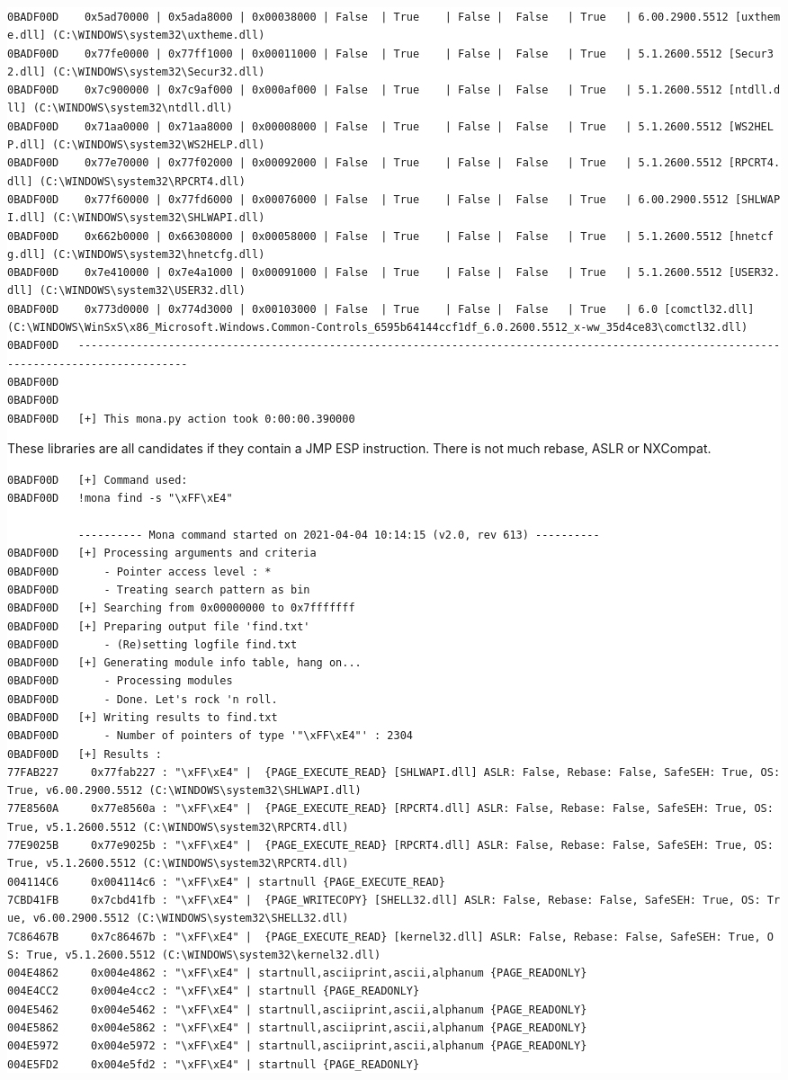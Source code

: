 ```shell
0BADF00D    0x5ad70000 | 0x5ada8000 | 0x00038000 | False  | True    | False |  False   | True   | 6.00.2900.5512 [uxtheme.dll] (C:\WINDOWS\system32\uxtheme.dll)
0BADF00D    0x77fe0000 | 0x77ff1000 | 0x00011000 | False  | True    | False |  False   | True   | 5.1.2600.5512 [Secur32.dll] (C:\WINDOWS\system32\Secur32.dll)
0BADF00D    0x7c900000 | 0x7c9af000 | 0x000af000 | False  | True    | False |  False   | True   | 5.1.2600.5512 [ntdll.dll] (C:\WINDOWS\system32\ntdll.dll)
0BADF00D    0x71aa0000 | 0x71aa8000 | 0x00008000 | False  | True    | False |  False   | True   | 5.1.2600.5512 [WS2HELP.dll] (C:\WINDOWS\system32\WS2HELP.dll)
0BADF00D    0x77e70000 | 0x77f02000 | 0x00092000 | False  | True    | False |  False   | True   | 5.1.2600.5512 [RPCRT4.dll] (C:\WINDOWS\system32\RPCRT4.dll)
0BADF00D    0x77f60000 | 0x77fd6000 | 0x00076000 | False  | True    | False |  False   | True   | 6.00.2900.5512 [SHLWAPI.dll] (C:\WINDOWS\system32\SHLWAPI.dll)
0BADF00D    0x662b0000 | 0x66308000 | 0x00058000 | False  | True    | False |  False   | True   | 5.1.2600.5512 [hnetcfg.dll] (C:\WINDOWS\system32\hnetcfg.dll)
0BADF00D    0x7e410000 | 0x7e4a1000 | 0x00091000 | False  | True    | False |  False   | True   | 5.1.2600.5512 [USER32.dll] (C:\WINDOWS\system32\USER32.dll)
0BADF00D    0x773d0000 | 0x774d3000 | 0x00103000 | False  | True    | False |  False   | True   | 6.0 [comctl32.dll] (C:\WINDOWS\WinSxS\x86_Microsoft.Windows.Common-Controls_6595b64144ccf1df_6.0.2600.5512_x-ww_35d4ce83\comctl32.dll)
0BADF00D   -----------------------------------------------------------------------------------------------------------------------------------------
0BADF00D
0BADF00D
0BADF00D   [+] This mona.py action took 0:00:00.390000

```
These libraries are all candidates if they contain a JMP ESP instruction. There is not much rebase, ASLR or NXCompat.
```
0BADF00D   [+] Command used:
0BADF00D   !mona find -s "\xFF\xE4"

           ---------- Mona command started on 2021-04-04 10:14:15 (v2.0, rev 613) ----------
0BADF00D   [+] Processing arguments and criteria
0BADF00D       - Pointer access level : *
0BADF00D       - Treating search pattern as bin
0BADF00D   [+] Searching from 0x00000000 to 0x7fffffff
0BADF00D   [+] Preparing output file 'find.txt'
0BADF00D       - (Re)setting logfile find.txt
0BADF00D   [+] Generating module info table, hang on...
0BADF00D       - Processing modules
0BADF00D       - Done. Let's rock 'n roll.
0BADF00D   [+] Writing results to find.txt
0BADF00D       - Number of pointers of type '"\xFF\xE4"' : 2304
0BADF00D   [+] Results :
77FAB227     0x77fab227 : "\xFF\xE4" |  {PAGE_EXECUTE_READ} [SHLWAPI.dll] ASLR: False, Rebase: False, SafeSEH: True, OS: True, v6.00.2900.5512 (C:\WINDOWS\system32\SHLWAPI.dll)
77E8560A     0x77e8560a : "\xFF\xE4" |  {PAGE_EXECUTE_READ} [RPCRT4.dll] ASLR: False, Rebase: False, SafeSEH: True, OS: True, v5.1.2600.5512 (C:\WINDOWS\system32\RPCRT4.dll)
77E9025B     0x77e9025b : "\xFF\xE4" |  {PAGE_EXECUTE_READ} [RPCRT4.dll] ASLR: False, Rebase: False, SafeSEH: True, OS: True, v5.1.2600.5512 (C:\WINDOWS\system32\RPCRT4.dll)
004114C6     0x004114c6 : "\xFF\xE4" | startnull {PAGE_EXECUTE_READ}
7CBD41FB     0x7cbd41fb : "\xFF\xE4" |  {PAGE_WRITECOPY} [SHELL32.dll] ASLR: False, Rebase: False, SafeSEH: True, OS: True, v6.00.2900.5512 (C:\WINDOWS\system32\SHELL32.dll)
7C86467B     0x7c86467b : "\xFF\xE4" |  {PAGE_EXECUTE_READ} [kernel32.dll] ASLR: False, Rebase: False, SafeSEH: True, OS: True, v5.1.2600.5512 (C:\WINDOWS\system32\kernel32.dll)
004E4862     0x004e4862 : "\xFF\xE4" | startnull,asciiprint,ascii,alphanum {PAGE_READONLY}
004E4CC2     0x004e4cc2 : "\xFF\xE4" | startnull {PAGE_READONLY}
004E5462     0x004e5462 : "\xFF\xE4" | startnull,asciiprint,ascii,alphanum {PAGE_READONLY}
004E5862     0x004e5862 : "\xFF\xE4" | startnull,asciiprint,ascii,alphanum {PAGE_READONLY}
004E5972     0x004e5972 : "\xFF\xE4" | startnull,asciiprint,ascii,alphanum {PAGE_READONLY}
004E5FD2     0x004e5fd2 : "\xFF\xE4" | startnull {PAGE_READONLY}
```